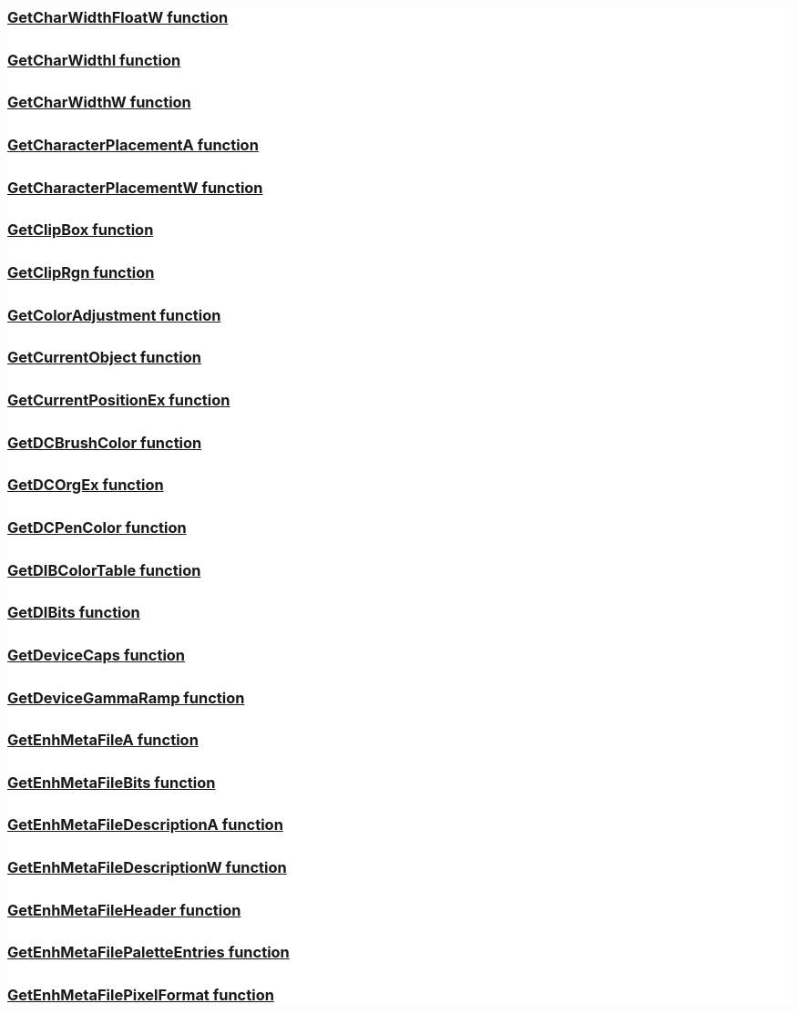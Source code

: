 ### [GetCharWidthFloatW function](../wingdi/nf-wingdi-getcharwidthfloatw.md)
### [GetCharWidthI function](../wingdi/nf-wingdi-getcharwidthi.md)
### [GetCharWidthW function](../wingdi/nf-wingdi-getcharwidthw.md)
### [GetCharacterPlacementA function](../wingdi/nf-wingdi-getcharacterplacementa.md)
### [GetCharacterPlacementW function](../wingdi/nf-wingdi-getcharacterplacementw.md)
### [GetClipBox function](../wingdi/nf-wingdi-getclipbox.md)
### [GetClipRgn function](../wingdi/nf-wingdi-getcliprgn.md)
### [GetColorAdjustment function](../wingdi/nf-wingdi-getcoloradjustment.md)
### [GetCurrentObject function](../wingdi/nf-wingdi-getcurrentobject.md)
### [GetCurrentPositionEx function](../wingdi/nf-wingdi-getcurrentpositionex.md)
### [GetDCBrushColor function](../wingdi/nf-wingdi-getdcbrushcolor.md)
### [GetDCOrgEx function](../wingdi/nf-wingdi-getdcorgex.md)
### [GetDCPenColor function](../wingdi/nf-wingdi-getdcpencolor.md)
### [GetDIBColorTable function](../wingdi/nf-wingdi-getdibcolortable.md)
### [GetDIBits function](../wingdi/nf-wingdi-getdibits.md)
### [GetDeviceCaps function](../wingdi/nf-wingdi-getdevicecaps.md)
### [GetDeviceGammaRamp function](../wingdi/nf-wingdi-getdevicegammaramp.md)
### [GetEnhMetaFileA function](../wingdi/nf-wingdi-getenhmetafilea.md)
### [GetEnhMetaFileBits function](../wingdi/nf-wingdi-getenhmetafilebits.md)
### [GetEnhMetaFileDescriptionA function](../wingdi/nf-wingdi-getenhmetafiledescriptiona.md)
### [GetEnhMetaFileDescriptionW function](../wingdi/nf-wingdi-getenhmetafiledescriptionw.md)
### [GetEnhMetaFileHeader function](../wingdi/nf-wingdi-getenhmetafileheader.md)
### [GetEnhMetaFilePaletteEntries function](../wingdi/nf-wingdi-getenhmetafilepaletteentries.md)
### [GetEnhMetaFilePixelFormat function](../wingdi/nf-wingdi-getenhmetafilepixelformat.md)